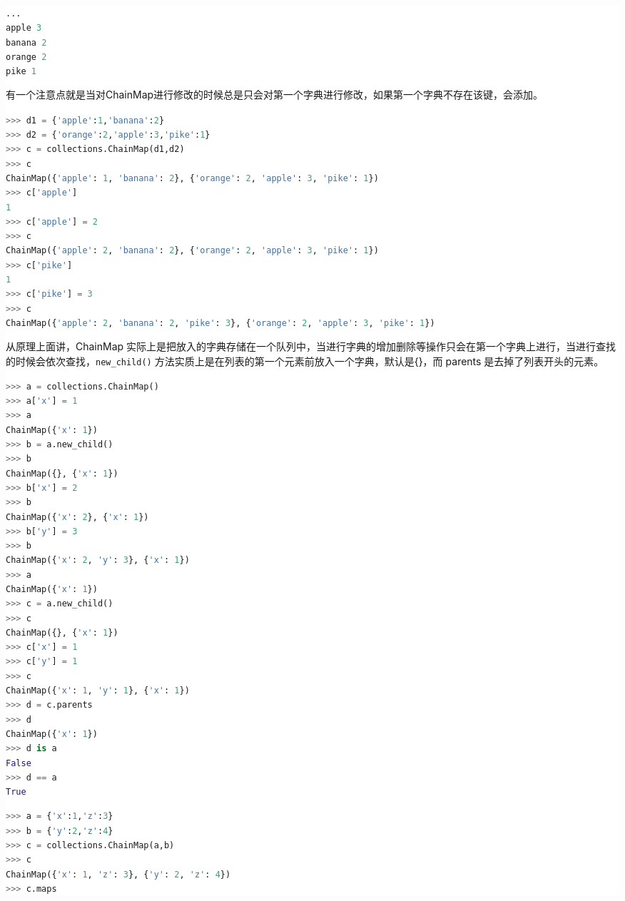 ```python
...
apple 3
banana 2
orange 2
pike 1
```
有一个注意点就是当对ChainMap进行修改的时候总是只会对第一个字典进行修改，如果第一个字典不存在该键，会添加。
```python
>>> d1 = {'apple':1,'banana':2}
>>> d2 = {'orange':2,'apple':3,'pike':1}
>>> c = collections.ChainMap(d1,d2)
>>> c
ChainMap({'apple': 1, 'banana': 2}, {'orange': 2, 'apple': 3, 'pike': 1})
>>> c['apple']
1
>>> c['apple'] = 2
>>> c
ChainMap({'apple': 2, 'banana': 2}, {'orange': 2, 'apple': 3, 'pike': 1})
>>> c['pike']
1
>>> c['pike'] = 3
>>> c
ChainMap({'apple': 2, 'banana': 2, 'pike': 3}, {'orange': 2, 'apple': 3, 'pike': 1})
```
从原理上面讲，ChainMap 实际上是把放入的字典存储在一个队列中，当进行字典的增加删除等操作只会在第一个字典上进行，当进行查找的时候会依次查找，`new_child()` 方法实质上是在列表的第一个元素前放入一个字典，默认是{}，而 parents 是去掉了列表开头的元素。
```python
>>> a = collections.ChainMap()
>>> a['x'] = 1
>>> a
ChainMap({'x': 1})
>>> b = a.new_child()
>>> b
ChainMap({}, {'x': 1})
>>> b['x'] = 2
>>> b
ChainMap({'x': 2}, {'x': 1})
>>> b['y'] = 3
>>> b
ChainMap({'x': 2, 'y': 3}, {'x': 1})
>>> a
ChainMap({'x': 1})
>>> c = a.new_child()
>>> c
ChainMap({}, {'x': 1})
>>> c['x'] = 1
>>> c['y'] = 1
>>> c
ChainMap({'x': 1, 'y': 1}, {'x': 1})
>>> d = c.parents
>>> d
ChainMap({'x': 1})
>>> d is a
False
>>> d == a
True
```
```python
>>> a = {'x':1,'z':3}
>>> b = {'y':2,'z':4}
>>> c = collections.ChainMap(a,b)
>>> c
ChainMap({'x': 1, 'z': 3}, {'y': 2, 'z': 4})
>>> c.maps
```